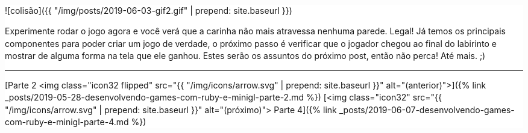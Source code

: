 ![colisão]({{ "/img/posts/2019-06-03-gif2.gif" | prepend: site.baseurl }})

Experimente rodar o jogo agora e você verá que a carinha não mais atravessa nenhuma parede. Legal! Já temos os principais componentes para poder criar um jogo de verdade, o próximo passo é verificar que o jogador chegou ao final do labirinto e mostrar de alguma forma na tela que ele ganhou. Estes serão os assuntos do próximo post, então não perca! Até mais. ;)

---

<span class="previous-post">[Parte 2 <img class="icon32 flipped" src="{{ "/img/icons/arrow.svg" | prepend: site.baseurl }}" alt="(anterior)">]({% link _posts/2019-05-28-desenvolvendo-games-com-ruby-e-minigl-parte-2.md %})</span>
<span class="next-post">[<img class="icon32" src="{{ "/img/icons/arrow.svg" | prepend: site.baseurl }}" alt="(próximo)"> Parte 4]({% link _posts/2019-06-07-desenvolvendo-games-com-ruby-e-minigl-parte-4.md %})</span>
